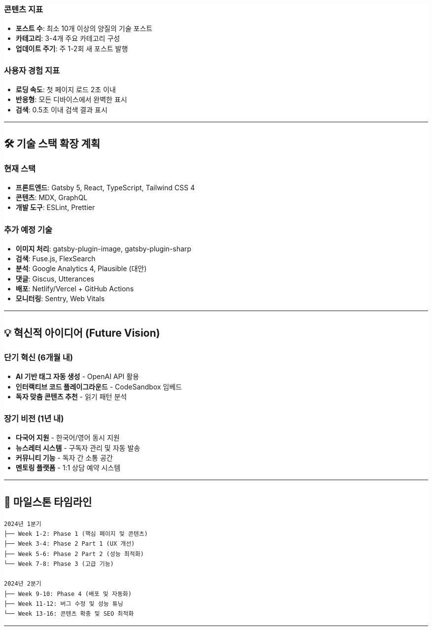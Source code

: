 ### 콘텐츠 지표
- **포스트 수**: 최소 10개 이상의 양질의 기술 포스트
- **카테고리**: 3-4개 주요 카테고리 구성
- **업데이트 주기**: 주 1-2회 새 포스트 발행

### 사용자 경험 지표
- **로딩 속도**: 첫 페이지 로드 2초 이내
- **반응형**: 모든 디바이스에서 완벽한 표시
- **검색**: 0.5초 이내 검색 결과 표시

---

## 🛠 기술 스택 확장 계획

### 현재 스택
- **프론트엔드**: Gatsby 5, React, TypeScript, Tailwind CSS 4
- **콘텐츠**: MDX, GraphQL
- **개발 도구**: ESLint, Prettier

### 추가 예정 기술
- **이미지 처리**: gatsby-plugin-image, gatsby-plugin-sharp
- **검색**: Fuse.js, FlexSearch
- **분석**: Google Analytics 4, Plausible (대안)
- **댓글**: Giscus, Utterances
- **배포**: Netlify/Vercel + GitHub Actions
- **모니터링**: Sentry, Web Vitals

---

## 💡 혁신적 아이디어 (Future Vision)

### 단기 혁신 (6개월 내)
- **AI 기반 태그 자동 생성** - OpenAI API 활용
- **인터랙티브 코드 플레이그라운드** - CodeSandbox 임베드
- **독자 맞춤 콘텐츠 추천** - 읽기 패턴 분석

### 장기 비전 (1년 내)
- **다국어 지원** - 한국어/영어 동시 지원
- **뉴스레터 시스템** - 구독자 관리 및 자동 발송
- **커뮤니티 기능** - 독자 간 소통 공간
- **멘토링 플랫폼** - 1:1 상담 예약 시스템

---

## 📅 마일스톤 타임라인

```
2024년 1분기
├── Week 1-2: Phase 1 (핵심 페이지 및 콘텐츠)
├── Week 3-4: Phase 2 Part 1 (UX 개선)
├── Week 5-6: Phase 2 Part 2 (성능 최적화)
└── Week 7-8: Phase 3 (고급 기능)

2024년 2분기  
├── Week 9-10: Phase 4 (배포 및 자동화)
├── Week 11-12: 버그 수정 및 성능 튜닝
└── Week 13-16: 콘텐츠 확충 및 SEO 최적화
```

---